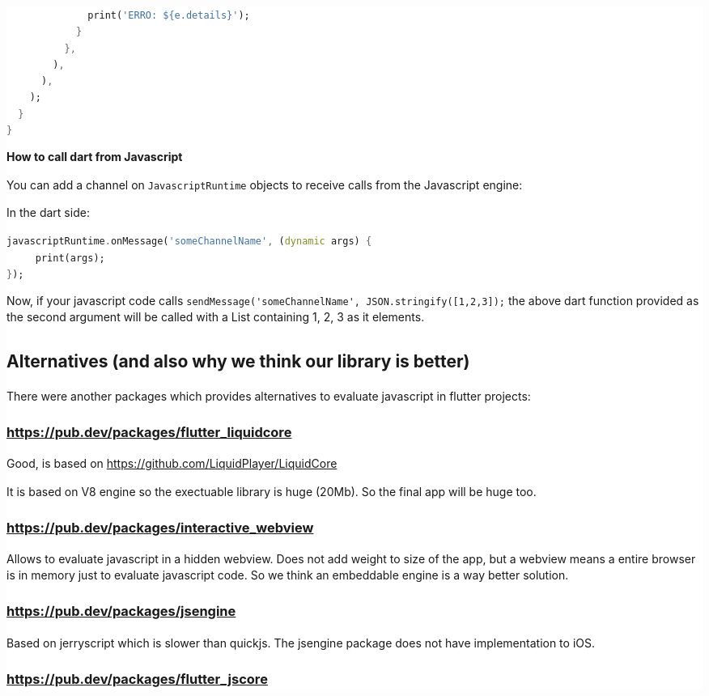 ```dart
              print('ERRO: ${e.details}');
            }
          },
        ),
      ),
    );
  }
}

```


**How to call dart from Javascript**

You can add a channel on `JavascriptRuntime` objects to receive calls from the Javascript engine:

In the dart side:

```dart
javascriptRuntime.onMessage('someChannelName', (dynamic args) {
     print(args);
});
```


Now, if your javascript code calls `sendMessage('someChannelName', JSON.stringify([1,2,3]);` the above dart function provided as the second argument will be called
with a List containing 1, 2, 3 as it elements.


## Alternatives (and also why we think our library is better)

There were another packages which provides alternatives to evaluate javascript in flutter projects:

### https://pub.dev/packages/flutter_liquidcore

Good, is based on https://github.com/LiquidPlayer/LiquidCore

It is based on V8 engine so the exectuable library is huge (20Mb). So the final app will be huge too.


### https://pub.dev/packages/interactive_webview

Allows to evaluate javascript in a hidden webview. Does not add weight to size of the app, but a webview means a entire browser is in memory just to evaluate javascript code. So we think an embeddable engine is a way better solution.

### https://pub.dev/packages/jsengine

Based on jerryscript which is slower than quickjs. The jsengine package does not have implementation to iOS.

### https://pub.dev/packages/flutter_jscore
